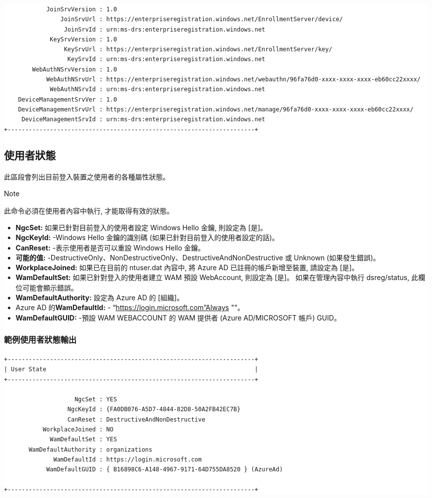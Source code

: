 ```
            JoinSrvVersion : 1.0
                JoinSrvUrl : https://enterpriseregistration.windows.net/EnrollmentServer/device/
                 JoinSrvId : urn:ms-drs:enterpriseregistration.windows.net
             KeySrvVersion : 1.0
                 KeySrvUrl : https://enterpriseregistration.windows.net/EnrollmentServer/key/
                  KeySrvId : urn:ms-drs:enterpriseregistration.windows.net
        WebAuthNSrvVersion : 1.0
            WebAuthNSrvUrl : https://enterpriseregistration.windows.net/webauthn/96fa76d0-xxxx-xxxx-xxxx-eb60cc22xxxx/
             WebAuthNSrvId : urn:ms-drs:enterpriseregistration.windows.net
    DeviceManagementSrvVer : 1.0
    DeviceManagementSrvUrl : https://enterpriseregistration.windows.net/manage/96fa76d0-xxxx-xxxx-xxxx-eb60cc22xxxx/
     DeviceManagementSrvId : urn:ms-drs:enterpriseregistration.windows.net
+----------------------------------------------------------------------+
```

## <a name="user-state"></a>使用者狀態

此區段會列出目前登入裝置之使用者的各種屬性狀態。

> [!NOTE]
> 此命令必須在使用者內容中執行, 才能取得有效的狀態。

- **NgcSet:** 如果已針對目前登入的使用者設定 Windows Hello 金鑰, 則設定為 [是]。
- **NgcKeyId:** -Windows Hello 金鑰的識別碼 (如果已針對目前登入的使用者設定的話)。
- **CanReset:** -表示使用者是否可以重設 Windows Hello 金鑰。 
- **可能的值:** -DestructiveOnly、NonDestructiveOnly、DestructiveAndNonDestructive 或 Unknown (如果發生錯誤)。 
- **WorkplaceJoined:** 如果已在目前的 ntuser.dat 內容中, 將 Azure AD 已註冊的帳戶新增至裝置, 請設定為 [是]。
- **WamDefaultSet:** 如果已針對登入的使用者建立 WAM 預設 WebAccount, 則設定為 [是]。 如果在管理內容中執行 dsreg/status, 此欄位可能會顯示錯誤。 
- **WamDefaultAuthority:** 設定為 Azure AD 的 [組織]。
- Azure AD 的**WamDefaultId:** - “https://login.microsoft.com”Always ""。
- **WamDefaultGUID:** -預設 WAM WEBACCOUNT 的 WAM 提供者 (Azure AD/MICROSOFT 帳戶) GUID。 

### <a name="sample-user-state-output"></a>範例使用者狀態輸出

```
+----------------------------------------------------------------------+
| User State                                                           |
+----------------------------------------------------------------------+

                    NgcSet : YES
                  NgcKeyId : {FA0DB076-A5D7-4844-82D8-50A2FB42EC7B}
                  CanReset : DestructiveAndNonDestructive
           WorkplaceJoined : NO
             WamDefaultSet : YES
       WamDefaultAuthority : organizations
              WamDefaultId : https://login.microsoft.com
            WamDefaultGUID : { B16898C6-A148-4967-9171-64D755DA8520 } (AzureAd)

+----------------------------------------------------------------------+
```
